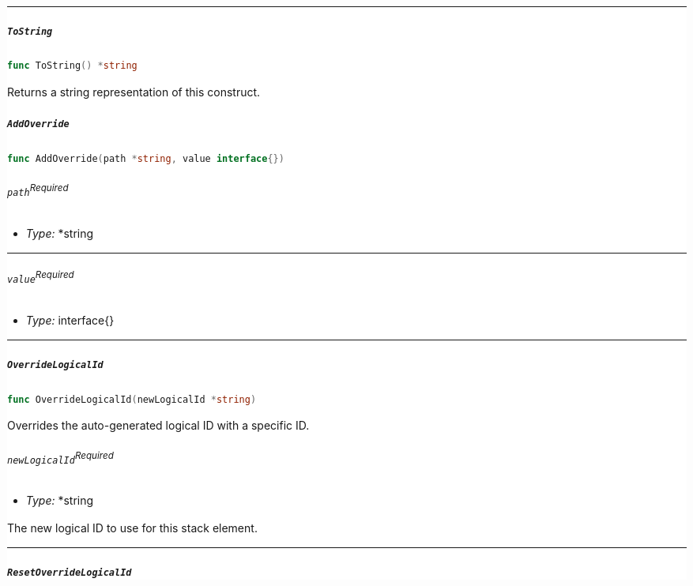 
---

##### `ToString` <a name="ToString" id="rhizo-co-terraform-provider-oci.coreInstance.CoreInstance.toString"></a>

```go
func ToString() *string
```

Returns a string representation of this construct.

##### `AddOverride` <a name="AddOverride" id="rhizo-co-terraform-provider-oci.coreInstance.CoreInstance.addOverride"></a>

```go
func AddOverride(path *string, value interface{})
```

###### `path`<sup>Required</sup> <a name="path" id="rhizo-co-terraform-provider-oci.coreInstance.CoreInstance.addOverride.parameter.path"></a>

- *Type:* *string

---

###### `value`<sup>Required</sup> <a name="value" id="rhizo-co-terraform-provider-oci.coreInstance.CoreInstance.addOverride.parameter.value"></a>

- *Type:* interface{}

---

##### `OverrideLogicalId` <a name="OverrideLogicalId" id="rhizo-co-terraform-provider-oci.coreInstance.CoreInstance.overrideLogicalId"></a>

```go
func OverrideLogicalId(newLogicalId *string)
```

Overrides the auto-generated logical ID with a specific ID.

###### `newLogicalId`<sup>Required</sup> <a name="newLogicalId" id="rhizo-co-terraform-provider-oci.coreInstance.CoreInstance.overrideLogicalId.parameter.newLogicalId"></a>

- *Type:* *string

The new logical ID to use for this stack element.

---

##### `ResetOverrideLogicalId` <a name="ResetOverrideLogicalId" id="rhizo-co-terraform-provider-oci.coreInstance.CoreInstance.resetOverrideLogicalId"></a>
